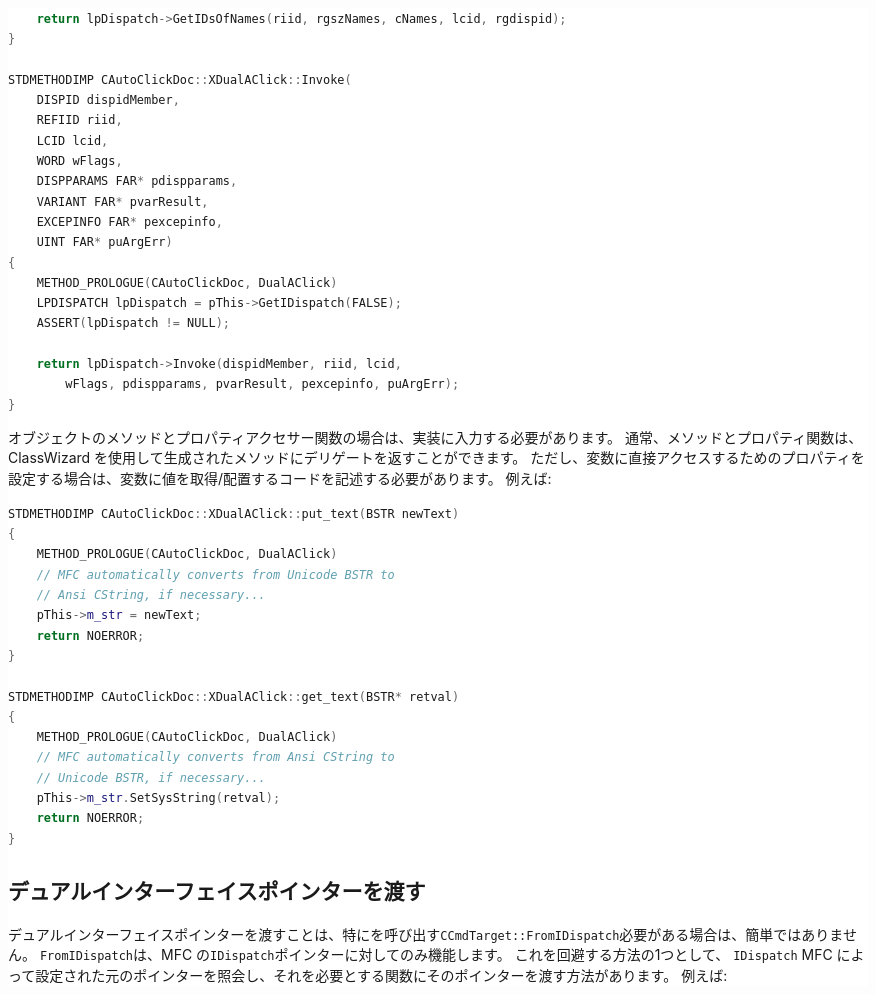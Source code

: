 ```cpp
    return lpDispatch->GetIDsOfNames(riid, rgszNames, cNames, lcid, rgdispid);
}

STDMETHODIMP CAutoClickDoc::XDualAClick::Invoke(
    DISPID dispidMember,
    REFIID riid,
    LCID lcid,
    WORD wFlags,
    DISPPARAMS FAR* pdispparams,
    VARIANT FAR* pvarResult,
    EXCEPINFO FAR* pexcepinfo,
    UINT FAR* puArgErr)
{
    METHOD_PROLOGUE(CAutoClickDoc, DualAClick)
    LPDISPATCH lpDispatch = pThis->GetIDispatch(FALSE);
    ASSERT(lpDispatch != NULL);

    return lpDispatch->Invoke(dispidMember, riid, lcid,
        wFlags, pdispparams, pvarResult, pexcepinfo, puArgErr);
}
```

オブジェクトのメソッドとプロパティアクセサー関数の場合は、実装に入力する必要があります。 通常、メソッドとプロパティ関数は、ClassWizard を使用して生成されたメソッドにデリゲートを返すことができます。 ただし、変数に直接アクセスするためのプロパティを設定する場合は、変数に値を取得/配置するコードを記述する必要があります。 例えば:

```cpp
STDMETHODIMP CAutoClickDoc::XDualAClick::put_text(BSTR newText)
{
    METHOD_PROLOGUE(CAutoClickDoc, DualAClick)
    // MFC automatically converts from Unicode BSTR to
    // Ansi CString, if necessary...
    pThis->m_str = newText;
    return NOERROR;
}

STDMETHODIMP CAutoClickDoc::XDualAClick::get_text(BSTR* retval)
{
    METHOD_PROLOGUE(CAutoClickDoc, DualAClick)
    // MFC automatically converts from Ansi CString to
    // Unicode BSTR, if necessary...
    pThis->m_str.SetSysString(retval);
    return NOERROR;
}
```

## <a name="passing-dual-interface-pointers"></a>デュアルインターフェイスポインターを渡す

デュアルインターフェイスポインターを渡すことは、特にを呼び出す`CCmdTarget::FromIDispatch`必要がある場合は、簡単ではありません。 `FromIDispatch`は、MFC の`IDispatch`ポインターに対してのみ機能します。 これを回避する方法の1つとして、 `IDispatch` MFC によって設定された元のポインターを照会し、それを必要とする関数にそのポインターを渡す方法があります。 例えば:

